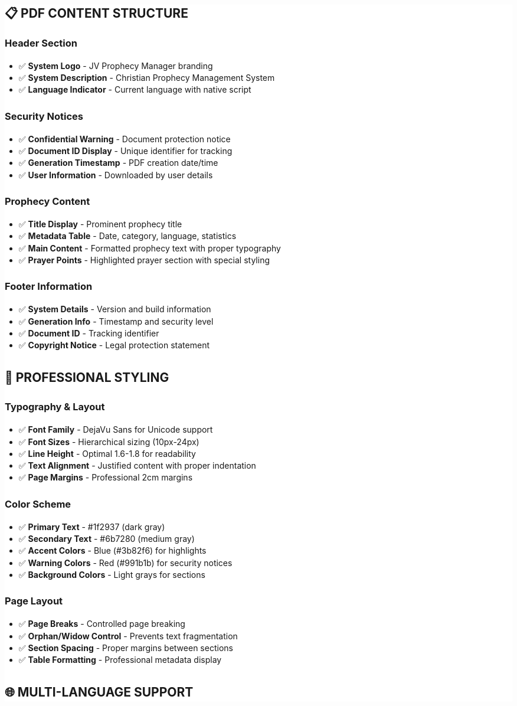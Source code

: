 ## 📋 **PDF CONTENT STRUCTURE**

### **Header Section**
- ✅ **System Logo** - JV Prophecy Manager branding
- ✅ **System Description** - Christian Prophecy Management System
- ✅ **Language Indicator** - Current language with native script

### **Security Notices**
- ✅ **Confidential Warning** - Document protection notice
- ✅ **Document ID Display** - Unique identifier for tracking
- ✅ **Generation Timestamp** - PDF creation date/time
- ✅ **User Information** - Downloaded by user details

### **Prophecy Content**
- ✅ **Title Display** - Prominent prophecy title
- ✅ **Metadata Table** - Date, category, language, statistics
- ✅ **Main Content** - Formatted prophecy text with proper typography
- ✅ **Prayer Points** - Highlighted prayer section with special styling

### **Footer Information**
- ✅ **System Details** - Version and build information
- ✅ **Generation Info** - Timestamp and security level
- ✅ **Document ID** - Tracking identifier
- ✅ **Copyright Notice** - Legal protection statement

## 🎨 **PROFESSIONAL STYLING**

### **Typography & Layout**
- ✅ **Font Family** - DejaVu Sans for Unicode support
- ✅ **Font Sizes** - Hierarchical sizing (10px-24px)
- ✅ **Line Height** - Optimal 1.6-1.8 for readability
- ✅ **Text Alignment** - Justified content with proper indentation
- ✅ **Page Margins** - Professional 2cm margins

### **Color Scheme**
- ✅ **Primary Text** - #1f2937 (dark gray)
- ✅ **Secondary Text** - #6b7280 (medium gray)
- ✅ **Accent Colors** - Blue (#3b82f6) for highlights
- ✅ **Warning Colors** - Red (#991b1b) for security notices
- ✅ **Background Colors** - Light grays for sections

### **Page Layout**
- ✅ **Page Breaks** - Controlled page breaking
- ✅ **Orphan/Widow Control** - Prevents text fragmentation
- ✅ **Section Spacing** - Proper margins between sections
- ✅ **Table Formatting** - Professional metadata display

## 🌐 **MULTI-LANGUAGE SUPPORT**
